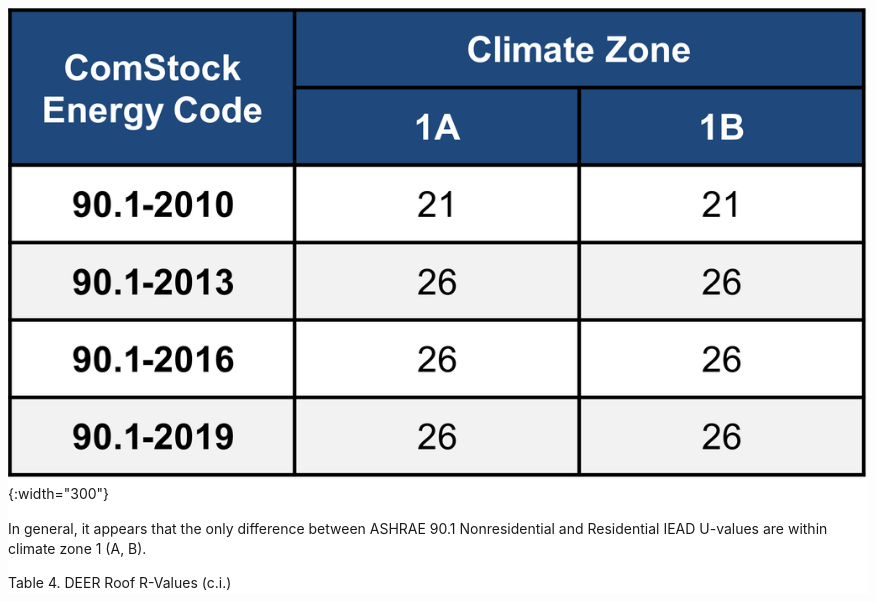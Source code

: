 ![](media/966c33bf3e0e85644df23434a31aaf2e.png){:width="300"}

In general, it appears that the only difference between ASHRAE 90.1 Nonresidential and Residential IEAD U-values are within climate zone 1 (A, B).

Table 4. DEER Roof R-Values (c.i.)
